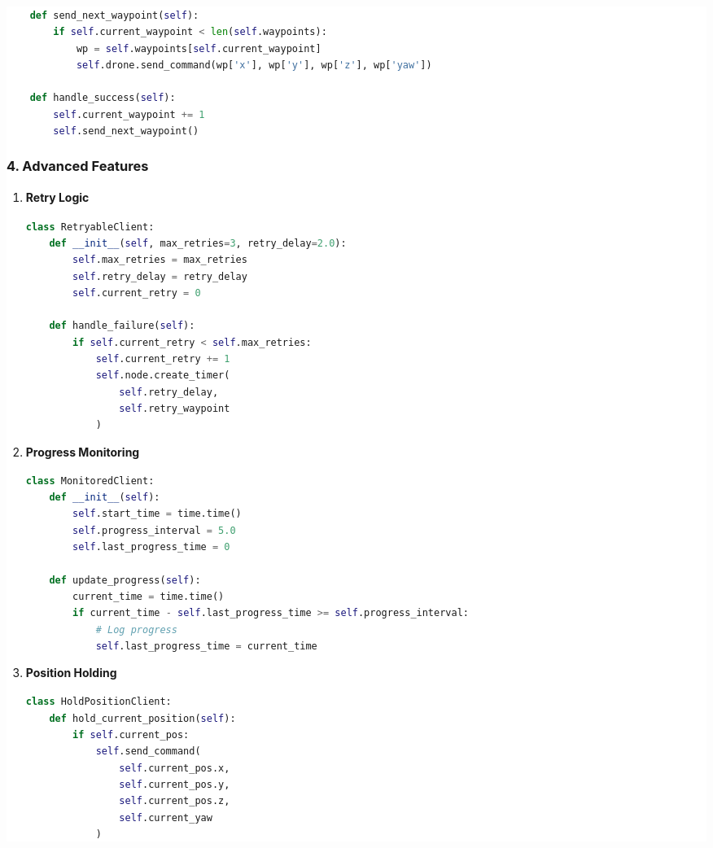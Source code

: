 ```python
    def send_next_waypoint(self):
        if self.current_waypoint < len(self.waypoints):
            wp = self.waypoints[self.current_waypoint]
            self.drone.send_command(wp['x'], wp['y'], wp['z'], wp['yaw'])

    def handle_success(self):
        self.current_waypoint += 1
        self.send_next_waypoint()
```

### 4. Advanced Features

1. **Retry Logic**
   ```python
   class RetryableClient:
       def __init__(self, max_retries=3, retry_delay=2.0):
           self.max_retries = max_retries
           self.retry_delay = retry_delay
           self.current_retry = 0

       def handle_failure(self):
           if self.current_retry < self.max_retries:
               self.current_retry += 1
               self.node.create_timer(
                   self.retry_delay,
                   self.retry_waypoint
               )
   ```

2. **Progress Monitoring**
   ```python
   class MonitoredClient:
       def __init__(self):
           self.start_time = time.time()
           self.progress_interval = 5.0
           self.last_progress_time = 0

       def update_progress(self):
           current_time = time.time()
           if current_time - self.last_progress_time >= self.progress_interval:
               # Log progress
               self.last_progress_time = current_time
   ```

3. **Position Holding**
   ```python
   class HoldPositionClient:
       def hold_current_position(self):
           if self.current_pos:
               self.send_command(
                   self.current_pos.x,
                   self.current_pos.y,
                   self.current_pos.z,
                   self.current_yaw
               )
   ```

